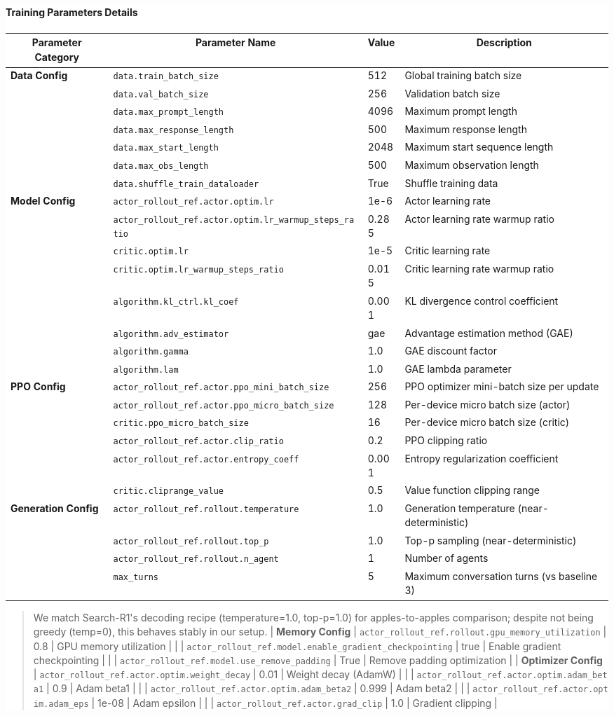 #### Training Parameters Details

| Parameter Category | Parameter Name | Value | Description |
|-------------------|----------------|-------|-------------|
| **Data Config** | `data.train_batch_size` | 512 | Global training batch size |
| | `data.val_batch_size` | 256 | Validation batch size |
| | `data.max_prompt_length` | 4096 | Maximum prompt length |
| | `data.max_response_length` | 500 | Maximum response length |
| | `data.max_start_length` | 2048 | Maximum start sequence length |
| | `data.max_obs_length` | 500 | Maximum observation length |
| | `data.shuffle_train_dataloader` | True | Shuffle training data |
| **Model Config** | `actor_rollout_ref.actor.optim.lr` | 1e-6 | Actor learning rate |
| | `actor_rollout_ref.actor.optim.lr_warmup_steps_ratio` | 0.285 | Actor learning rate warmup ratio |
| | `critic.optim.lr` | 1e-5 | Critic learning rate |
| | `critic.optim.lr_warmup_steps_ratio` | 0.015 | Critic learning rate warmup ratio |
| | `algorithm.kl_ctrl.kl_coef` | 0.001 | KL divergence control coefficient |
| | `algorithm.adv_estimator` | gae | Advantage estimation method (GAE) |
| | `algorithm.gamma` | 1.0 | GAE discount factor |
| | `algorithm.lam` | 1.0 | GAE lambda parameter |
| **PPO Config** | `actor_rollout_ref.actor.ppo_mini_batch_size` | 256 | PPO optimizer mini-batch size per update |
| | `actor_rollout_ref.actor.ppo_micro_batch_size` | 128 | Per-device micro batch size (actor) |
| | `critic.ppo_micro_batch_size` | 16 | Per-device micro batch size (critic) |
| | `actor_rollout_ref.actor.clip_ratio` | 0.2 | PPO clipping ratio |
| | `actor_rollout_ref.actor.entropy_coeff` | 0.001 | Entropy regularization coefficient |
| | `critic.cliprange_value` | 0.5 | Value function clipping range |
| **Generation Config** | `actor_rollout_ref.rollout.temperature` | 1.0 | Generation temperature (near-deterministic) |
| | `actor_rollout_ref.rollout.top_p` | 1.0 | Top-p sampling (near-deterministic) |
| | `actor_rollout_ref.rollout.n_agent` | 1 | Number of agents |
| | `max_turns` | 5 | Maximum conversation turns (vs baseline 3) |

> We match Search-R1's decoding recipe (temperature=1.0, top-p=1.0) for apples-to-apples comparison; despite not being greedy (temp=0), this behaves stably in our setup.
| **Memory Config** | `actor_rollout_ref.rollout.gpu_memory_utilization` | 0.8 | GPU memory utilization |
| | `actor_rollout_ref.model.enable_gradient_checkpointing` | true | Enable gradient checkpointing |
| | `actor_rollout_ref.model.use_remove_padding` | True | Remove padding optimization |
| **Optimizer Config** | `actor_rollout_ref.actor.optim.weight_decay` | 0.01 | Weight decay (AdamW) |
| | `actor_rollout_ref.actor.optim.adam_beta1` | 0.9 | Adam beta1 |
| | `actor_rollout_ref.actor.optim.adam_beta2` | 0.999 | Adam beta2 |
| | `actor_rollout_ref.actor.optim.adam_eps` | 1e-08 | Adam epsilon |
| | `actor_rollout_ref.actor.grad_clip` | 1.0 | Gradient clipping |